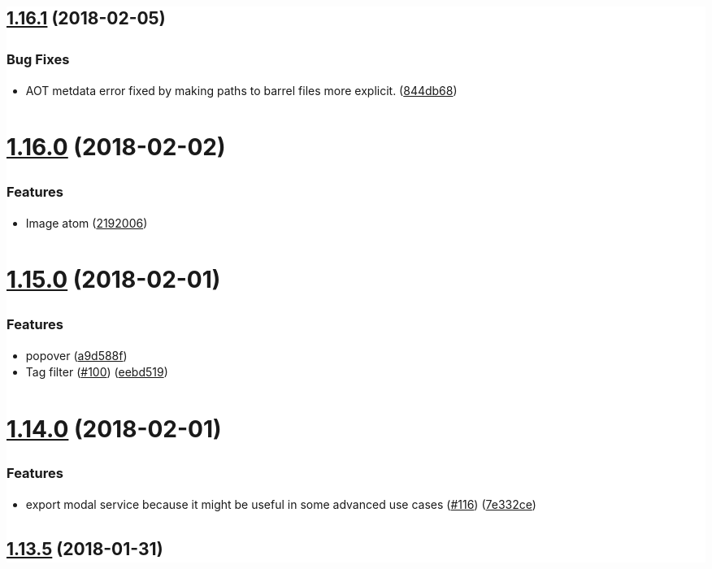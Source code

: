 

<a name="1.16.1"></a>
## [1.16.1](https://github.developer.allianz.io/ilt/ngx-ndbx/compare/v1.16.0...v1.16.1) (2018-02-05)


### Bug Fixes

* AOT metdata error fixed by making paths to barrel files more explicit. ([844db68](https://github.developer.allianz.io/ilt/ngx-ndbx/commit/844db68))



<a name="1.16.0"></a>
# [1.16.0](https://github.developer.allianz.io/ilt/ngx-ndbx/compare/v1.15.0...v1.16.0) (2018-02-02)


### Features

* Image atom ([2192006](https://github.developer.allianz.io/ilt/ngx-ndbx/commit/2192006))



<a name="1.15.0"></a>
# [1.15.0](https://github.developer.allianz.io/ilt/ngx-ndbx/compare/v1.14.0...v1.15.0) (2018-02-01)


### Features

* popover ([a9d588f](https://github.developer.allianz.io/ilt/ngx-ndbx/commit/a9d588f))
* Tag filter ([#100](https://github.developer.allianz.io/ilt/ngx-ndbx/issues/100)) ([eebd519](https://github.developer.allianz.io/ilt/ngx-ndbx/commit/eebd519))



<a name="1.14.0"></a>
# [1.14.0](https://github.developer.allianz.io/ilt/ngx-ndbx/compare/v1.13.5...v1.14.0) (2018-02-01)


### Features

* export modal service because it might be useful in some advanced use cases ([#116](https://github.developer.allianz.io/ilt/ngx-ndbx/issues/116)) ([7e332ce](https://github.developer.allianz.io/ilt/ngx-ndbx/commit/7e332ce))



<a name="1.13.5"></a>
## [1.13.5](https://github.developer.allianz.io/ilt/ngx-ndbx/compare/v1.13.4...v1.13.5) (2018-01-31)
